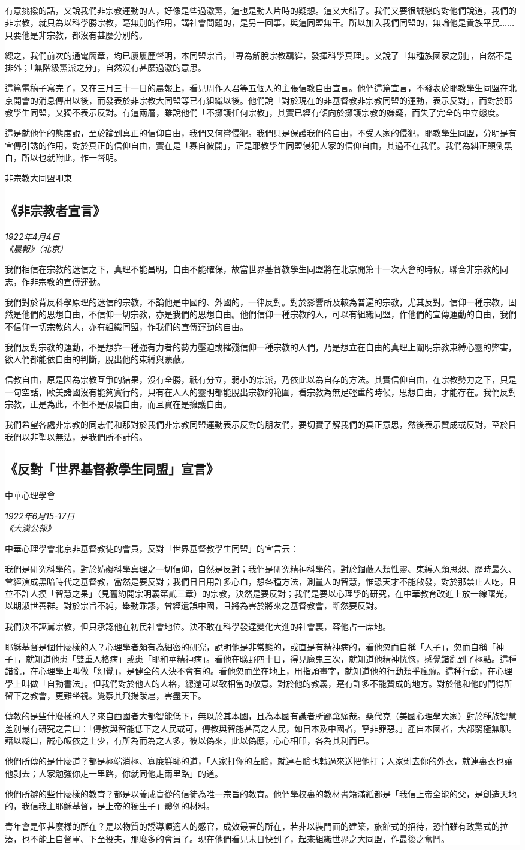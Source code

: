 有意挑撥的話，又說我們非宗教運動的人，好像是些過激黨，這也是動人片時的疑想。這又大錯了。我們又要很誠懇的對他們說道，我們的非宗教，就只為以科學勝宗教，亳無別的作用，講社會問題的，是另一回事，與這同盟無干。所以加入我們同盟的，無論他是貴族平民……只要他是非宗教，都沒有甚麼分別的。

總之，我們前次的通電簡章，均已屢屢歷聲明，本同盟宗旨，「專為解脫宗教羈絆，發揮科學真理」。又說了「無種族國家之別」，自然不是排外；「無階級黨派之分」，自然沒有甚麼過激的意思。

這篇電稿子寫完了，又在三月三十一日的晨報上，看見周作人君等五個人的主張信教自由宣言。他們這篇宣言，不發表於耶教學生同盟在北京開會的消息傳出以後，而發表於非宗教大同盟等已有組織以後。他們說「對於現在的非基督教非宗教同盟的運動，表示反對」，而對於耶教學生同盟，又獨不表示反對。有這兩層，雖說他們「不擁護任何宗教」，其實已經有傾向於擁護宗教的嫌疑，而失了完全的中立態度。

這是就他們的態度說，至於論到真正的信仰自由，我們又何嘗侵犯。我們只是保護我們的自由，不受人家的侵犯，耶教學生同盟，分明是有宣傳引誘的作用，對於真正的信仰自由，實在是「寡自彼開」，正是耶教學生同盟侵犯人家的信仰自由，其過不在我們。我們為糾正顛倒黑白，所以也就附此，作一聲明。

非宗教大同盟叩東

## 《非宗教者宣言》

*1922年4月4日  
《晨報》（北京）*

我們相信在宗教的迷信之下，真理不能昌明，自由不能確保，故當世界基督教學生同盟將在北京開第十一次大會的時候，聯合非宗教的同志，作非宗教的宣傳運動。

我們對於背反科學原理的迷信的宗教，不論他是中國的、外國的，一律反對。對於影響所及較為普遍的宗教，尤其反對。信仰一種宗教，固然是他們的思想自由，不信仰一切宗教，亦是我們的思想自由。他們信仰一種宗教的人，可以有組織同盟，作他們的宣傳運動的自由，我們不信仰一切宗教的人，亦有組織同盟，作我們的宣傳運動的自由。

我們反對宗教的運動，不是想靠一種強有力者的勢力壓迫或摧殘信仰一種宗教的人們，乃是想立在自由的真理上闡明宗教束縛心靈的弊害，欲人們都能依自由的判斷，脫出他的束縛與蒙蔽。

信教自由，原是因為宗教互爭的結果，沒有全勝，祇有分立，弱小的宗派，乃依此以為自存的方法。其實信仰自由，在宗教勢力之下，只是一句空話，歐美諸國沒有能夠實行的，只有在人人的靈明都能脫出宗教的範圍，看宗教為無足輕重的時候，思想自由，才能存在。我們反對宗教，正是為此，不但不是破壞自由，而且實在是擁護自由。

我們希望各處非宗教的同志們和那對於我們非宗教同盟運動表示反對的朋友們，要切實了解我們的真正意思，然後表示贊成或反對，至於目我們以非聖以無法，是我們所不計的。

## 《反對「世界基督教學生同盟」宣言》

中華心理學會

*1922年6月15-17日  
《大漢公報》*

中華心理學會北京非基督教徒的會員，反對「世界基督教學生同盟」的宣言云：

我們是研究科學的，對於妨礙科學真理之一切信仰，自然是反對；我們是研究精神科學的，對於錮蔽人類性靈、束縛人類思想、歷時最久、曾經演成黑暗時代之基督教，當然是要反對；我們日日用許多心血，想各種方法，測量人的智慧，惟恐天才不能啟發，對於那禁止人吃，且並不許人摸「智慧之果」（見舊約開宗明義第貳三章）的宗教，決然是要反對；我們是要以心理學的研究，在中華教育改進上放一線曙光，以期淑世善群。對於宗旨不純，舉動乖謬，曾經遺誤中國，且將為害於將來之基督教會，斷然要反對。

我們決不誣罵宗教，但只承認他在初民社會地位。決不敢在科學發達變化大進的社會裏，容他占一席地。

耶穌基督是個什麼樣的人？心理學者頗有為細密的研究，說明他是非常態的，或直是有精神病的，看他忽而自稱「人子」，忽而自稱「神子」，就知道他患「雙重人格病」或患「耶和華精神病」。看他在曠野四十日，得見魔鬼三次，就知道他精神恍惚，感覺錯亂到了極點。這種錯亂，在心理學上叫做「幻覺」，是健全的人決不會有的。看他忽而坐在地上，用指頭畫字，就知道他的行動類乎瘋癲。這種行動，在心理學上叫做「自動書法」。但我們對於他人的人格，總還可以致相當的敬意。對於他的教義，寔有許多不能贊成的地方。對於他和他的門得所留下之教會，更難坐視。覺察其飛揚跋扈，害盡天下。

傳教的是些什麼樣的人？來自西國者大都智能低下，無以於其本國，且為本國有識者所鄙棄痛哉。桑代克（美國心理學大家）對於種族智慧差別最有研究之言曰：「傳教與智能低下之人民或可，傳教與智能甚高之人民，如日本及中國者，寧非罪惡。」產自本國者，大都窮極無聊。藉以糊口，誠心皈依之士少，有所為而為之人多，彼以偽來，此以偽應，心心相印，各為其利而已。

他們所傳的是什麼道？都是極端消極、寡廉鮮恥的道，「人家打你的左臉，就連右臉也轉過來送把他打；人家剝去你的外衣，就連裏衣也讓他剥去；人家勉強你走一里路，你就同他走兩里路」的道。

他們所辦的些什麼樣的教育？都是以養成盲從的信徒為唯一宗旨的教育。他們學校裏的教材書籍滿紙都是「我信上帝全能的父，是創造天地的，我信我主耶穌基督，是上帝的獨生子」體例的材料。

青年會是個甚麼樣的所在？是以物質的誘導順適人的感官，成效最著的所在，若非以裝門面的建築，旅館式的招待，恐怕雖有政黨式的拉湊，也不能上自督軍、下至役夫，那麼多的會員了。現在他們看見末日快到了，起來組織世界之大同盟，作最後之奮鬥。
